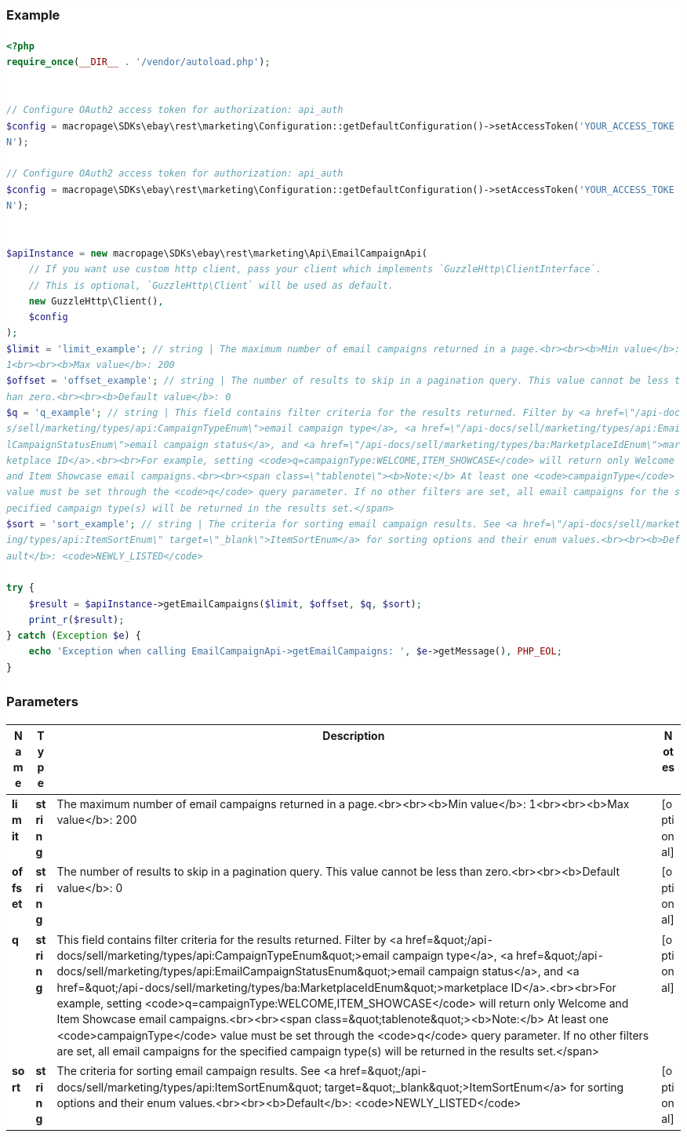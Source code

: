 ### Example

```php
<?php
require_once(__DIR__ . '/vendor/autoload.php');


// Configure OAuth2 access token for authorization: api_auth
$config = macropage\SDKs\ebay\rest\marketing\Configuration::getDefaultConfiguration()->setAccessToken('YOUR_ACCESS_TOKEN');

// Configure OAuth2 access token for authorization: api_auth
$config = macropage\SDKs\ebay\rest\marketing\Configuration::getDefaultConfiguration()->setAccessToken('YOUR_ACCESS_TOKEN');


$apiInstance = new macropage\SDKs\ebay\rest\marketing\Api\EmailCampaignApi(
    // If you want use custom http client, pass your client which implements `GuzzleHttp\ClientInterface`.
    // This is optional, `GuzzleHttp\Client` will be used as default.
    new GuzzleHttp\Client(),
    $config
);
$limit = 'limit_example'; // string | The maximum number of email campaigns returned in a page.<br><br><b>Min value</b>: 1<br><br><b>Max value</b>: 200
$offset = 'offset_example'; // string | The number of results to skip in a pagination query. This value cannot be less than zero.<br><br><b>Default value</b>: 0
$q = 'q_example'; // string | This field contains filter criteria for the results returned. Filter by <a href=\"/api-docs/sell/marketing/types/api:CampaignTypeEnum\">email campaign type</a>, <a href=\"/api-docs/sell/marketing/types/api:EmailCampaignStatusEnum\">email campaign status</a>, and <a href=\"/api-docs/sell/marketing/types/ba:MarketplaceIdEnum\">marketplace ID</a>.<br><br>For example, setting <code>q=campaignType:WELCOME,ITEM_SHOWCASE</code> will return only Welcome and Item Showcase email campaigns.<br><br><span class=\"tablenote\"><b>Note:</b> At least one <code>campaignType</code> value must be set through the <code>q</code> query parameter. If no other filters are set, all email campaigns for the specified campaign type(s) will be returned in the results set.</span>
$sort = 'sort_example'; // string | The criteria for sorting email campaign results. See <a href=\"/api-docs/sell/marketing/types/api:ItemSortEnum\" target=\"_blank\">ItemSortEnum</a> for sorting options and their enum values.<br><br><b>Default</b>: <code>NEWLY_LISTED</code>

try {
    $result = $apiInstance->getEmailCampaigns($limit, $offset, $q, $sort);
    print_r($result);
} catch (Exception $e) {
    echo 'Exception when calling EmailCampaignApi->getEmailCampaigns: ', $e->getMessage(), PHP_EOL;
}
```

### Parameters

| Name | Type | Description  | Notes |
| ------------- | ------------- | ------------- | ------------- |
| **limit** | **string**| The maximum number of email campaigns returned in a page.&lt;br&gt;&lt;br&gt;&lt;b&gt;Min value&lt;/b&gt;: 1&lt;br&gt;&lt;br&gt;&lt;b&gt;Max value&lt;/b&gt;: 200 | [optional] |
| **offset** | **string**| The number of results to skip in a pagination query. This value cannot be less than zero.&lt;br&gt;&lt;br&gt;&lt;b&gt;Default value&lt;/b&gt;: 0 | [optional] |
| **q** | **string**| This field contains filter criteria for the results returned. Filter by &lt;a href&#x3D;\&quot;/api-docs/sell/marketing/types/api:CampaignTypeEnum\&quot;&gt;email campaign type&lt;/a&gt;, &lt;a href&#x3D;\&quot;/api-docs/sell/marketing/types/api:EmailCampaignStatusEnum\&quot;&gt;email campaign status&lt;/a&gt;, and &lt;a href&#x3D;\&quot;/api-docs/sell/marketing/types/ba:MarketplaceIdEnum\&quot;&gt;marketplace ID&lt;/a&gt;.&lt;br&gt;&lt;br&gt;For example, setting &lt;code&gt;q&#x3D;campaignType:WELCOME,ITEM_SHOWCASE&lt;/code&gt; will return only Welcome and Item Showcase email campaigns.&lt;br&gt;&lt;br&gt;&lt;span class&#x3D;\&quot;tablenote\&quot;&gt;&lt;b&gt;Note:&lt;/b&gt; At least one &lt;code&gt;campaignType&lt;/code&gt; value must be set through the &lt;code&gt;q&lt;/code&gt; query parameter. If no other filters are set, all email campaigns for the specified campaign type(s) will be returned in the results set.&lt;/span&gt; | [optional] |
| **sort** | **string**| The criteria for sorting email campaign results. See &lt;a href&#x3D;\&quot;/api-docs/sell/marketing/types/api:ItemSortEnum\&quot; target&#x3D;\&quot;_blank\&quot;&gt;ItemSortEnum&lt;/a&gt; for sorting options and their enum values.&lt;br&gt;&lt;br&gt;&lt;b&gt;Default&lt;/b&gt;: &lt;code&gt;NEWLY_LISTED&lt;/code&gt; | [optional] |
